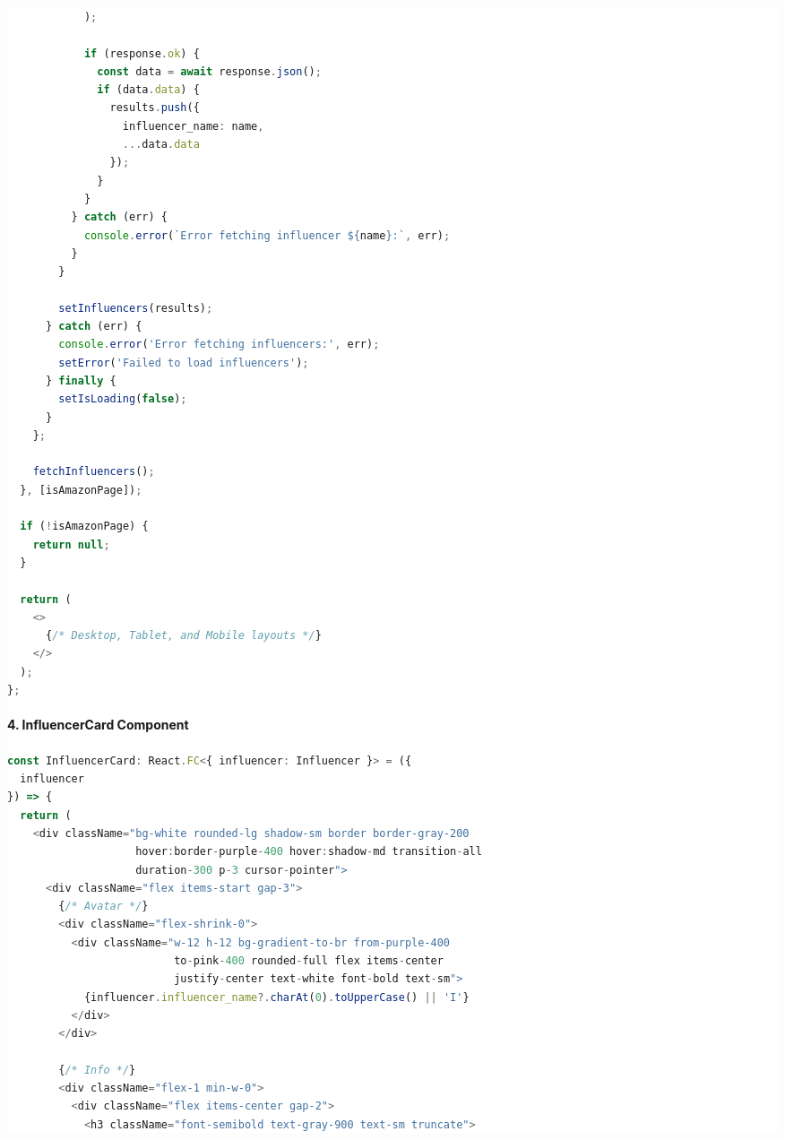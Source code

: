 ```typescript
            );

            if (response.ok) {
              const data = await response.json();
              if (data.data) {
                results.push({
                  influencer_name: name,
                  ...data.data
                });
              }
            }
          } catch (err) {
            console.error(`Error fetching influencer ${name}:`, err);
          }
        }

        setInfluencers(results);
      } catch (err) {
        console.error('Error fetching influencers:', err);
        setError('Failed to load influencers');
      } finally {
        setIsLoading(false);
      }
    };

    fetchInfluencers();
  }, [isAmazonPage]);

  if (!isAmazonPage) {
    return null;
  }

  return (
    <>
      {/* Desktop, Tablet, and Mobile layouts */}
    </>
  );
};
```

#### 4. InfluencerCard Component
```typescript
const InfluencerCard: React.FC<{ influencer: Influencer }> = ({ 
  influencer 
}) => {
  return (
    <div className="bg-white rounded-lg shadow-sm border border-gray-200 
                    hover:border-purple-400 hover:shadow-md transition-all 
                    duration-300 p-3 cursor-pointer">
      <div className="flex items-start gap-3">
        {/* Avatar */}
        <div className="flex-shrink-0">
          <div className="w-12 h-12 bg-gradient-to-br from-purple-400 
                          to-pink-400 rounded-full flex items-center 
                          justify-center text-white font-bold text-sm">
            {influencer.influencer_name?.charAt(0).toUpperCase() || 'I'}
          </div>
        </div>

        {/* Info */}
        <div className="flex-1 min-w-0">
          <div className="flex items-center gap-2">
            <h3 className="font-semibold text-gray-900 text-sm truncate">
```

  [key: string]: any;